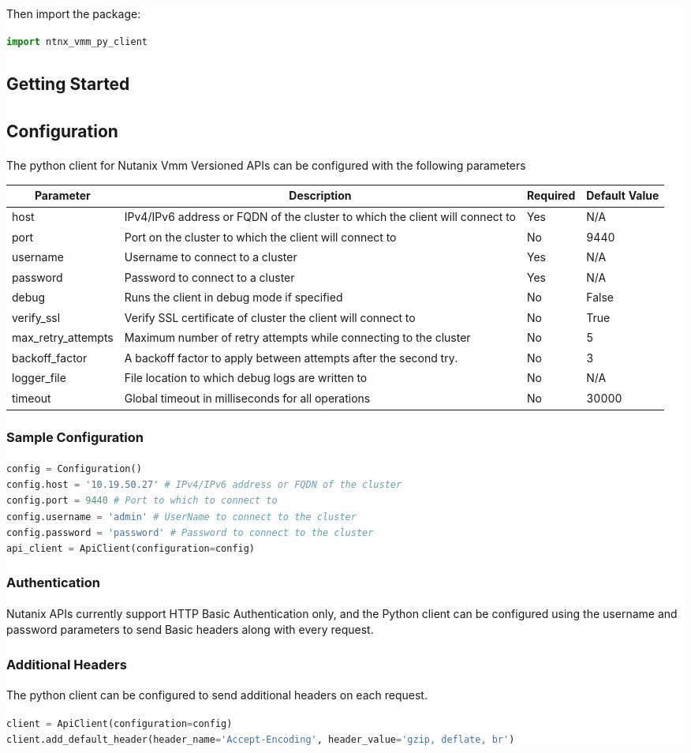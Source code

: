 Then import the package:
```python
import ntnx_vmm_py_client
```

## Getting Started

## Configuration
The python client for Nutanix Vmm Versioned APIs can be configured with the following parameters

| Parameter | Description                                                                      | Required | Default Value|
|-----------|----------------------------------------------------------------------------------|----------|--------------|
| host      | IPv4/IPv6 address or FQDN of the cluster to which the client will connect to     | Yes      | N/A          |
| port      | Port on the cluster to which the client will connect to                          | No       | 9440         |
| username  | Username to connect to a cluster                                                 | Yes      | N/A          |
| password  | Password to connect to a cluster                                                 | Yes      | N/A          |
| debug     | Runs the client in debug mode if specified                                       | No       | False        |
| verify_ssl| Verify SSL certificate of cluster the client will connect to                     | No       | True         |
| max_retry_attempts| Maximum number of retry attempts while connecting to the cluster         | No       | 5            |
| backoff_factor| A backoff factor to apply between attempts after the second try.             | No       | 3            |
| logger_file | File location to which debug logs are written to                               | No       | N/A          |
| timeout   | Global timeout in milliseconds for all operations                                | No       | 30000        |


### Sample Configuration
```python
config = Configuration()
config.host = '10.19.50.27' # IPv4/IPv6 address or FQDN of the cluster
config.port = 9440 # Port to which to connect to
config.username = 'admin' # UserName to connect to the cluster
config.password = 'password' # Password to connect to the cluster
api_client = ApiClient(configuration=config)
```

### Authentication
Nutanix APIs currently support HTTP Basic Authentication only, and the Python client can be configured using the username and password parameters to send Basic headers along with every request.

### Additional Headers
The python client can be configured to send additional headers on each request.

```python
client = ApiClient(configuration=config)
client.add_default_header(header_name='Accept-Encoding', header_value='gzip, deflate, br')
```
